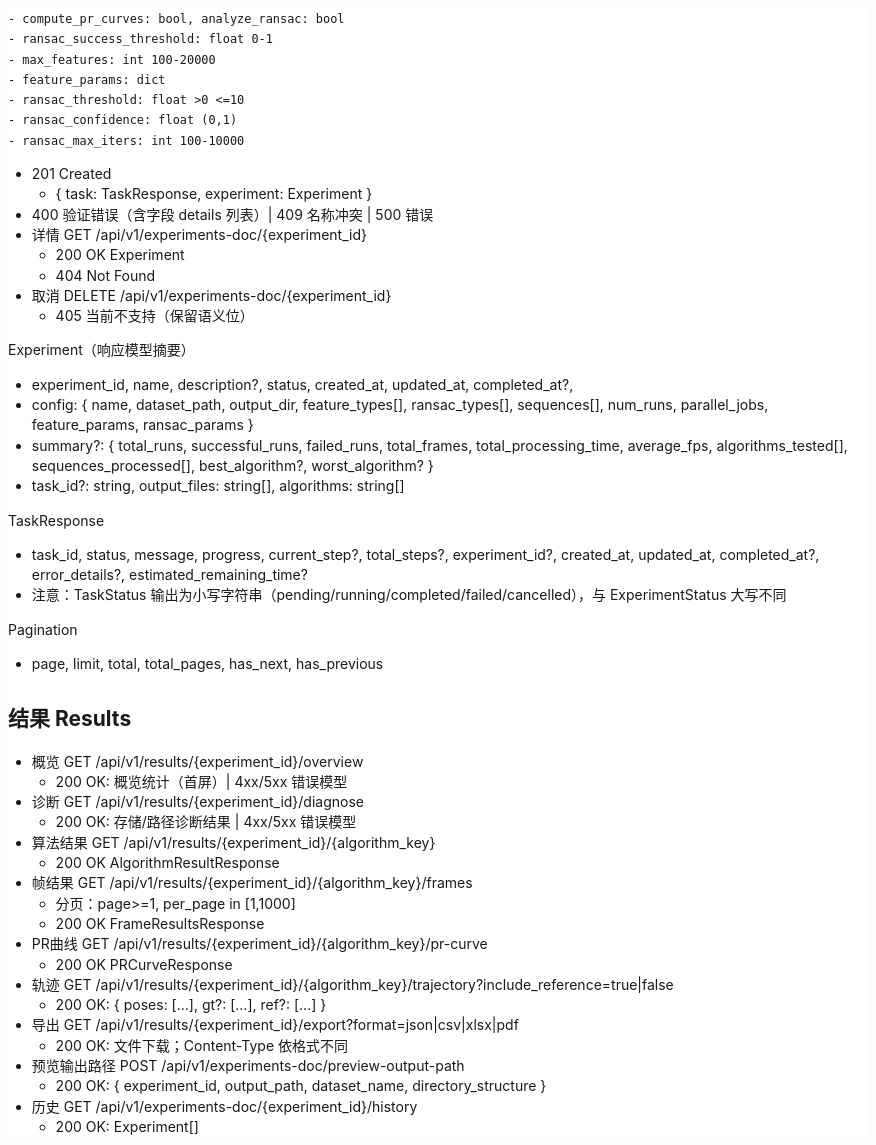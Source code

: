     - compute_pr_curves: bool, analyze_ransac: bool
    - ransac_success_threshold: float 0-1
    - max_features: int 100-20000
    - feature_params: dict
    - ransac_threshold: float >0 <=10
    - ransac_confidence: float (0,1)
    - ransac_max_iters: int 100-10000
  - 201 Created
    - { task: TaskResponse, experiment: Experiment }
  - 400 验证错误（含字段 details 列表）| 409 名称冲突 | 500 错误
- 详情 GET /api/v1/experiments-doc/{experiment_id}
  - 200 OK Experiment
  - 404 Not Found
- 取消 DELETE /api/v1/experiments-doc/{experiment_id}
  - 405 当前不支持（保留语义位）

Experiment（响应模型摘要）
- experiment_id, name, description?, status, created_at, updated_at, completed_at?,
- config: { name, dataset_path, output_dir, feature_types[], ransac_types[], sequences[], num_runs, parallel_jobs, feature_params, ransac_params }
- summary?: { total_runs, successful_runs, failed_runs, total_frames, total_processing_time, average_fps, algorithms_tested[], sequences_processed[], best_algorithm?, worst_algorithm? }
- task_id?: string, output_files: string[], algorithms: string[]

TaskResponse
- task_id, status, message, progress, current_step?, total_steps?, experiment_id?, created_at, updated_at, completed_at?, error_details?, estimated_remaining_time?
- 注意：TaskStatus 输出为小写字符串（pending/running/completed/failed/cancelled），与 ExperimentStatus 大写不同

Pagination
- page, limit, total, total_pages, has_next, has_previous

## 结果 Results
- 概览 GET /api/v1/results/{experiment_id}/overview
  - 200 OK: 概览统计（首屏）| 4xx/5xx 错误模型
- 诊断 GET /api/v1/results/{experiment_id}/diagnose
  - 200 OK: 存储/路径诊断结果 | 4xx/5xx 错误模型
- 算法结果 GET /api/v1/results/{experiment_id}/{algorithm_key}
  - 200 OK AlgorithmResultResponse
- 帧结果 GET /api/v1/results/{experiment_id}/{algorithm_key}/frames
  - 分页：page>=1, per_page in [1,1000]
  - 200 OK FrameResultsResponse
- PR曲线 GET /api/v1/results/{experiment_id}/{algorithm_key}/pr-curve
  - 200 OK PRCurveResponse
- 轨迹 GET /api/v1/results/{experiment_id}/{algorithm_key}/trajectory?include_reference=true|false
  - 200 OK: { poses: [...], gt?: [...], ref?: [...] }
- 导出 GET /api/v1/results/{experiment_id}/export?format=json|csv|xlsx|pdf
  - 200 OK: 文件下载；Content-Type 依格式不同
- 预览输出路径 POST /api/v1/experiments-doc/preview-output-path
  - 200 OK: { experiment_id, output_path, dataset_name, directory_structure }
- 历史 GET /api/v1/experiments-doc/{experiment_id}/history
  - 200 OK: Experiment[]
